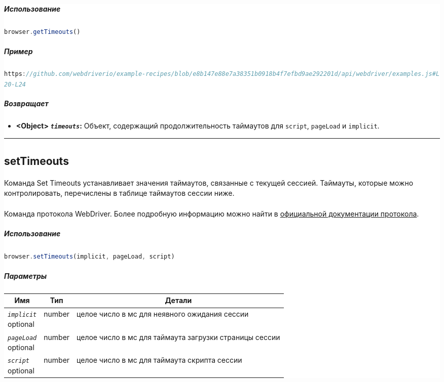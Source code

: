 ##### Использование

```js
browser.getTimeouts()
```

##### Пример

```js reference title="examples.js" useHTTPS
https://github.com/webdriverio/example-recipes/blob/e8b147e88e7a38351b0918b4f7efbd9ae292201d/api/webdriver/examples.js#L20-L24
```

##### Возвращает

- **&lt;Object&gt;**
            **<code><var>timeouts</var></code>:** Объект, содержащий продолжительность таймаутов для `script`, `pageLoad` и `implicit`.


---

## setTimeouts
Команда Set Timeouts устанавливает значения таймаутов, связанные с текущей сессией. Таймауты, которые можно контролировать, перечислены в таблице таймаутов сессии ниже.<br /><br />Команда протокола WebDriver. Более подробную информацию можно найти в [официальной документации протокола](https://w3c.github.io/webdriver/#dfn-set-timeouts).

##### Использование

```js
browser.setTimeouts(implicit, pageLoad, script)
```


##### Параметры

<table>
  <thead>
    <tr>
      <th>Имя</th><th>Тип</th><th>Детали</th>
    </tr>
  </thead>
  <tbody>
    <tr>
      <td><code><var>implicit</var></code><br /><span className="label labelWarning">optional</span></td>
      <td>number</td>
      <td>целое число в мс для неявного ожидания сессии</td>
    </tr>
    <tr>
      <td><code><var>pageLoad</var></code><br /><span className="label labelWarning">optional</span></td>
      <td>number</td>
      <td>целое число в мс для таймаута загрузки страницы сессии</td>
    </tr>
    <tr>
      <td><code><var>script</var></code><br /><span className="label labelWarning">optional</span></td>
      <td>number</td>
      <td>целое число в мс для таймаута скрипта сессии</td>
    </tr>
  </tbody>
</table>
